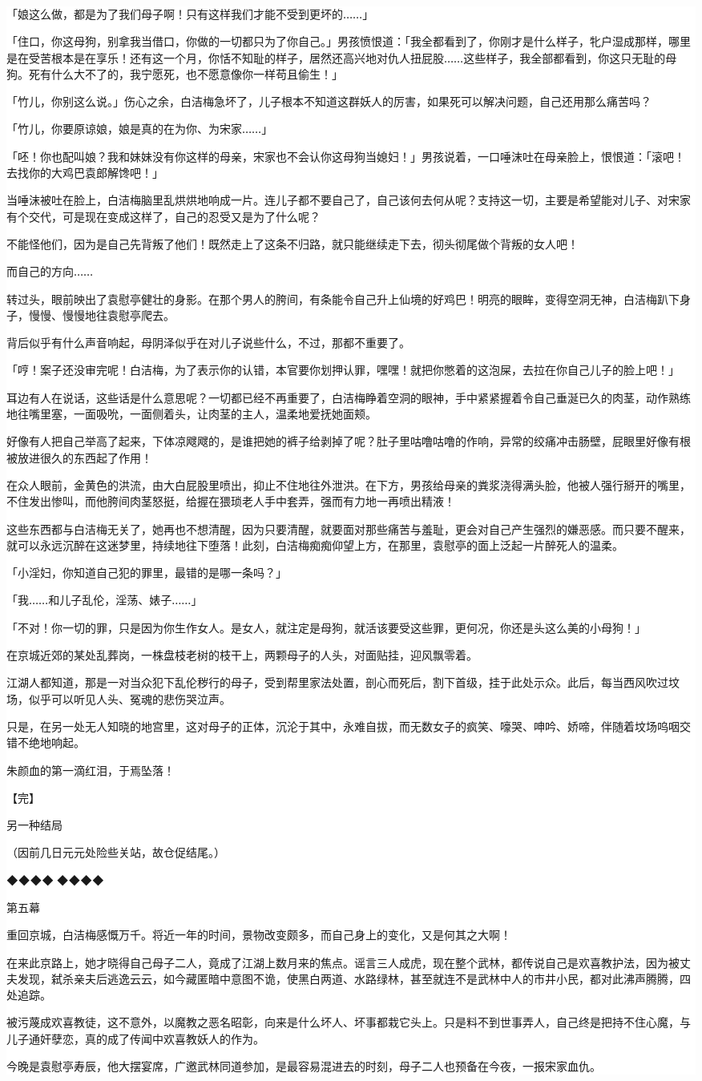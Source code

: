 「娘这么做，都是为了我们母子啊！只有这样我们才能不受到更坏的……」

「住口，你这母狗，别拿我当借口，你做的一切都只为了你自己。」男孩愤恨道：「我全都看到了，你刚才是什么样子，牝户湿成那样，哪里是在受苦根本是在享乐！还有这一个月，你恬不知耻的样子，居然还高兴地对仇人扭屁股……这些样子，我全部都看到，你这只无耻的母狗。死有什么大不了的，我宁愿死，也不愿意像你一样苟且偷生！」

「竹儿，你别这么说。」伤心之余，白洁梅急坏了，儿子根本不知道这群妖人的厉害，如果死可以解决问题，自己还用那么痛苦吗？

「竹儿，你要原谅娘，娘是真的在为你、为宋家……」

「呸！你也配叫娘？我和妹妹没有你这样的母亲，宋家也不会认你这母狗当媳妇！」男孩说着，一口唾沫吐在母亲脸上，恨恨道：「滚吧！去找你的大鸡巴袁郎解馋吧！」

当唾沫被吐在脸上，白洁梅脑里乱烘烘地响成一片。连儿子都不要自己了，自己该何去何从呢？支持这一切，主要是希望能对儿子、对宋家有个交代，可是现在变成这样了，自己的忍受又是为了什么呢？

不能怪他们，因为是自己先背叛了他们！既然走上了这条不归路，就只能继续走下去，彻头彻尾做个背叛的女人吧！

而自己的方向……

转过头，眼前映出了袁慰亭健壮的身影。在那个男人的胯间，有条能令自己升上仙境的好鸡巴！明亮的眼眸，变得空洞无神，白洁梅趴下身子，慢慢、慢慢地往袁慰亭爬去。

背后似乎有什么声音响起，母阴泽似乎在对儿子说些什么，不过，那都不重要了。

「哼！案子还没审完呢！白洁梅，为了表示你的认错，本官要你划押认罪，嘿嘿！就把你憋着的这泡屎，去拉在你自己儿子的脸上吧！」

耳边有人在说话，这些话是什么意思呢？一切都已经不再重要了，白洁梅睁着空洞的眼神，手中紧紧握着令自己垂涎已久的肉茎，动作熟练地往嘴里塞，一面吸吮，一面侧着头，让肉茎的主人，温柔地爱抚她面颊。

好像有人把自己举高了起来，下体凉飕飕的，是谁把她的裤子给剥掉了呢？肚子里咕噜咕噜的作响，异常的绞痛冲击肠壁，屁眼里好像有根被放进很久的东西起了作用！

在众人眼前，金黄色的洪流，由大白屁股里喷出，抑止不住地往外泄洪。在下方，男孩给母亲的粪浆浇得满头脸，他被人强行掰开的嘴里，不住发出惨叫，而他胯间肉茎怒挺，给握在猥琐老人手中套弄，强而有力地一再喷出精液！

这些东西都与白洁梅无关了，她再也不想清醒，因为只要清醒，就要面对那些痛苦与羞耻，更会对自己产生强烈的嫌恶感。而只要不醒来，就可以永远沉醉在这迷梦里，持续地往下堕落！此刻，白洁梅痴痴仰望上方，在那里，袁慰亭的面上泛起一片醉死人的温柔。

「小淫妇，你知道自己犯的罪里，最错的是哪一条吗？」

「我……和儿子乱伦，淫荡、婊子……」

「不对！你一切的罪，只是因为你生作女人。是女人，就注定是母狗，就活该要受这些罪，更何况，你还是头这么美的小母狗！」

在京城近郊的某处乱葬岗，一株盘枝老树的枝干上，两颗母子的人头，对面贴挂，迎风飘零着。

江湖人都知道，那是一对当众犯下乱伦秽行的母子，受到帮里家法处置，剖心而死后，割下首级，挂于此处示众。此后，每当西风吹过坟场，似乎可以听见人头、冤魂的悲伤哭泣声。

只是，在另一处无人知晓的地宫里，这对母子的正体，沉沦于其中，永难自拔，而无数女子的疯笑、嚎哭、呻吟、娇啼，伴随着坟场呜咽交错不绝地响起。

朱颜血的第一滴红泪，于焉坠落！

【完】

另一种结局

（因前几日元元处险些关站，故仓促结尾。）

◆◆◆◆ ◆◆◆◆

第五幕

重回京城，白洁梅感慨万千。将近一年的时间，景物改变颇多，而自己身上的变化，又是何其之大啊！

在来此京路上，她才晓得自己母子二人，竟成了江湖上数月来的焦点。谣言三人成虎，现在整个武林，都传说自己是欢喜教护法，因为被丈夫发现，弑杀亲夫后逃逸云云，如今藏匿暗中意图不诡，使黑白两道、水路绿林，甚至就连不是武林中人的市井小民，都对此沸声腾腾，四处追踪。

被污蔑成欢喜教徒，这不意外，以魔教之恶名昭彰，向来是什么坏人、坏事都栽它头上。只是料不到世事弄人，自己终是把持不住心魔，与儿子通奸孽恋，真的成了传闻中欢喜教妖人的作为。

今晚是袁慰亭寿辰，他大摆宴席，广邀武林同道参加，是最容易混进去的时刻，母子二人也预备在今夜，一报宋家血仇。
